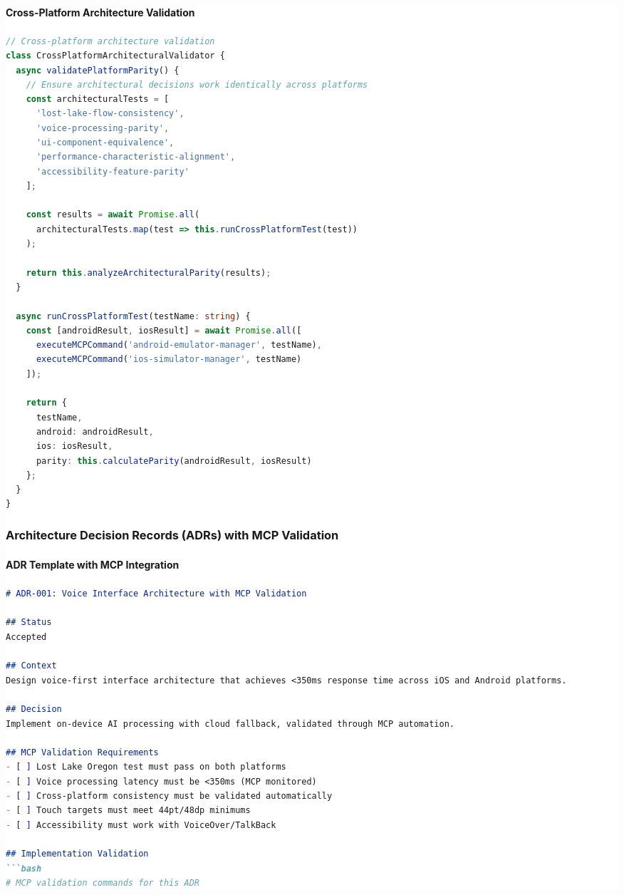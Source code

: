 #### **Cross-Platform Architecture Validation**
```typescript
// Cross-platform architecture validation
class CrossPlatformArchitecturalValidator {
  async validatePlatformParity() {
    // Ensure architectural decisions work identically across platforms
    const architecturalTests = [
      'lost-lake-flow-consistency',
      'voice-processing-parity',
      'ui-component-equivalence',
      'performance-characteristic-alignment',
      'accessibility-feature-parity'
    ];
    
    const results = await Promise.all(
      architecturalTests.map(test => this.runCrossPlatformTest(test))
    );
    
    return this.analyzeArchitecturalParity(results);
  }
  
  async runCrossPlatformTest(testName: string) {
    const [androidResult, iosResult] = await Promise.all([
      executeMCPCommand('android-emulator-manager', testName),
      executeMCPCommand('ios-simulator-manager', testName)
    ]);
    
    return {
      testName,
      android: androidResult,
      ios: iosResult,
      parity: this.calculateParity(androidResult, iosResult)
    };
  }
}
```

### Architecture Decision Records (ADRs) with MCP Validation

#### **ADR Template with MCP Integration**
```markdown
# ADR-001: Voice Interface Architecture with MCP Validation

## Status
Accepted

## Context
Design voice-first interface architecture that achieves <350ms response time across iOS and Android platforms.

## Decision
Implement on-device AI processing with cloud fallback, validated through MCP automation.

## MCP Validation Requirements
- [ ] Lost Lake Oregon test must pass on both platforms
- [ ] Voice processing latency must be <350ms (MCP monitored)
- [ ] Cross-platform consistency must be validated automatically
- [ ] Touch targets must meet 44pt/48dp minimums
- [ ] Accessibility must work with VoiceOver/TalkBack

## Implementation Validation
```bash
# MCP validation commands for this ADR
```